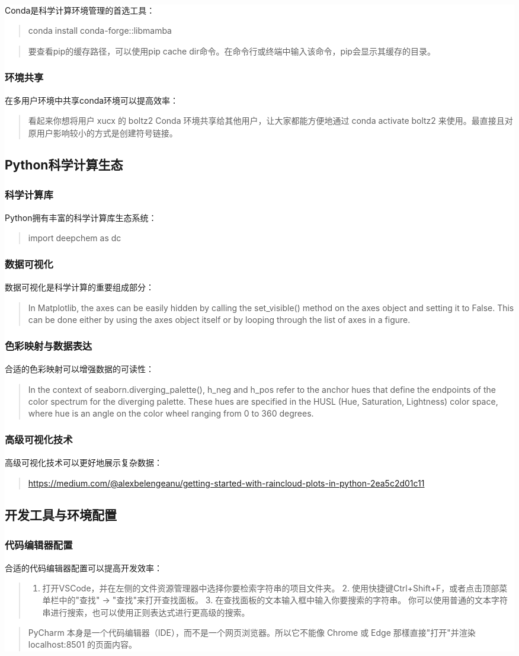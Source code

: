 Conda是科学计算环境管理的首选工具：

> conda install conda-forge::libmamba

> 要查看pip的缓存路径，可以使用pip cache dir命令。在命令行或终端中输入该命令，pip会显示其缓存的目录。

### 环境共享

在多用户环境中共享conda环境可以提高效率：

> 看起来你想将用户 xucx 的 boltz2 Conda 环境共享给其他用户，让大家都能方便地通过 conda activate boltz2 来使用。最直接且对原用户影响较小的方式是创建符号链接。

## Python科学计算生态

### 科学计算库

Python拥有丰富的科学计算库生态系统：

> import deepchem as dc

### 数据可视化

数据可视化是科学计算的重要组成部分：

> In Matplotlib, the axes can be easily hidden by calling the set_visible() method on the axes object and setting it to False. This can be done either by using the axes object itself or by looping through the list of axes in a figure.

### 色彩映射与数据表达

合适的色彩映射可以增强数据的可读性：

> In the context of seaborn.diverging_palette(), h_neg and h_pos refer to the anchor hues that define the endpoints of the color spectrum for the diverging palette. These hues are specified in the HUSL (Hue, Saturation, Lightness) color space, where hue is an angle on the color wheel ranging from 0 to 360 degrees.

### 高级可视化技术

高级可视化技术可以更好地展示复杂数据：

> https://medium.com/@alexbelengeanu/getting-started-with-raincloud-plots-in-python-2ea5c2d01c11

## 开发工具与环境配置

### 代码编辑器配置

合适的代码编辑器配置可以提高开发效率：

> 1. 打开VSCode，并在左侧的文件资源管理器中选择你要检索字符串的项目文件夹。 2. 使用快捷键Ctrl+Shift+F，或者点击顶部菜单栏中的"查找" -> "查找"来打开查找面板。 3. 在查找面板的文本输入框中输入你要搜索的字符串。 你可以使用普通的文本字符串进行搜索，也可以使用正则表达式进行更高级的搜索。

> PyCharm 本身是一个代码编辑器（IDE），而不是一个网页浏览器。所以它不能像 Chrome 或 Edge 那樣直接"打开"并渲染 localhost:8501 的页面内容。
